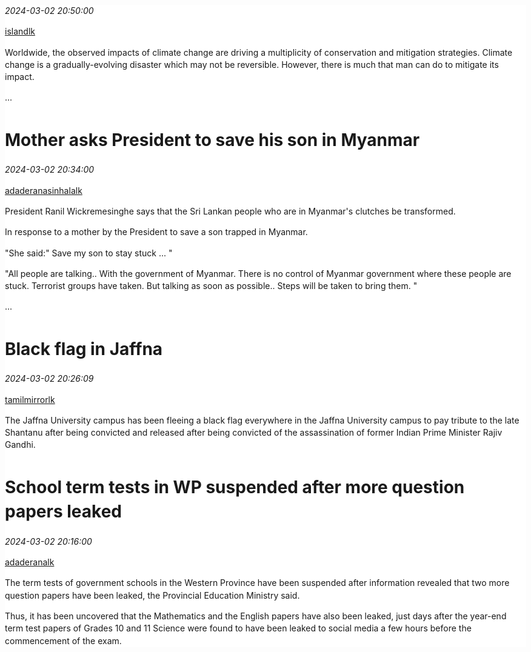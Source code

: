 *2024-03-02 20:50:00*

[islandlk](http://island.lk/climate-change-mitigation-the-dilmah-contribution/)

Worldwide, the observed impacts of climate change are driving a multiplicity of conservation and mitigation strategies. Climate change is a gradually-evolving disaster which may not be reversible. However, there is much that man can do to mitigate its impact.

...



# Mother asks President to save his son in Myanmar

*2024-03-02 20:34:00*

[adaderanasinhalalk](http://sinhala.adaderana.lk/news/194056)

President Ranil Wickremesinghe says that the Sri Lankan people who are in Myanmar's clutches be transformed.

In response to a mother by the President to save a son trapped in Myanmar.

"She said:" Save my son to stay stuck ... "

"All people are talking.. With the government of Myanmar. There is no control of Myanmar government where these people are stuck. Terrorist groups have taken. But talking as soon as possible.. Steps will be taken to bring them. "

...



# Black flag in Jaffna

*2024-03-02 20:26:09*

[tamilmirrorlk](https://www.tamilmirror.lk/யாழ்ப்பாணம்/சாந்தன்-மறைவுக்கு-யாழ்-பல்கலையில்-கறுப்புக்-கொடி/71-334097)

The Jaffna University campus has been fleeing a black flag everywhere in the Jaffna University campus to pay tribute to the late Shantanu after being convicted and released after being convicted of the assassination of former Indian Prime Minister Rajiv Gandhi.



# School term tests in WP suspended after more question papers leaked

*2024-03-02 20:16:00*

[adaderanalk](https://www.adaderana.lk/news/97693/school-term-tests-in-wp-suspended-after-more-question-papers-leaked-)

The term tests of government schools in the Western Province have been suspended after information revealed that two more question papers have been leaked, the Provincial Education Ministry said.

Thus, it has been uncovered that the Mathematics and the English papers have also been leaked, just days after the year-end term test papers of Grades 10 and 11 Science were found to have been leaked to social media a few hours before the commencement of the exam.
